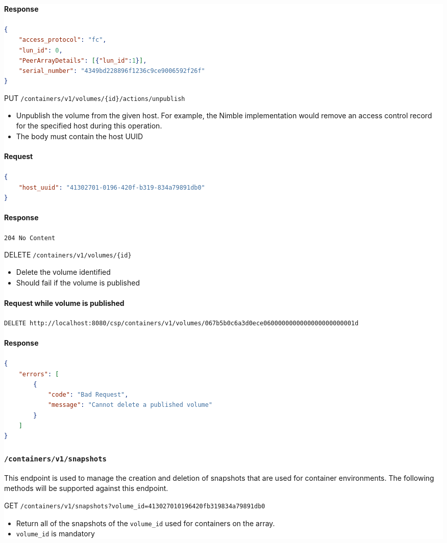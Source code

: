 #### Response
```json
{
    "access_protocol": "fc",
    "lun_id": 0,
    "PeerArrayDetails": [{"lun_id":1}],
    "serial_number": "4349bd228896f1236c9ce9006592f26f"
}
```

PUT `/containers/v1/volumes/{id}/actions/unpublish`
 * Unpublish the volume from the given host.  For example, the Nimble implementation would remove an access control record for the specified host during this operation.
 * The body must contain the host UUID

#### Request
```json
{
    "host_uuid": "41302701-0196-420f-b319-834a79891db0"
}
```

#### Response
```
204 No Content
```

DELETE `/containers/v1/volumes/{id}`
 * Delete the volume identified
 * Should fail if the volume is published

#### Request while volume is published
```
DELETE http://localhost:8080/csp/containers/v1/volumes/067b5b0c6a3d0ece0600000000000000000000001d
```
#### Response
```json
{
    "errors": [
        {
            "code": "Bad Request",
            "message": "Cannot delete a published volume"
        }
    ]
}
```

### `/containers/v1/snapshots`
This endpoint is used to manage the creation and deletion of snapshots that are used for container environments.  The following methods will be supported against this endpoint.

GET `/containers/v1/snapshots?volume_id=413027010196420fb319834a79891db0`
 * Return all of the snapshots of the `volume_id` used for containers on the array.
 * `volume_id` is mandatory
